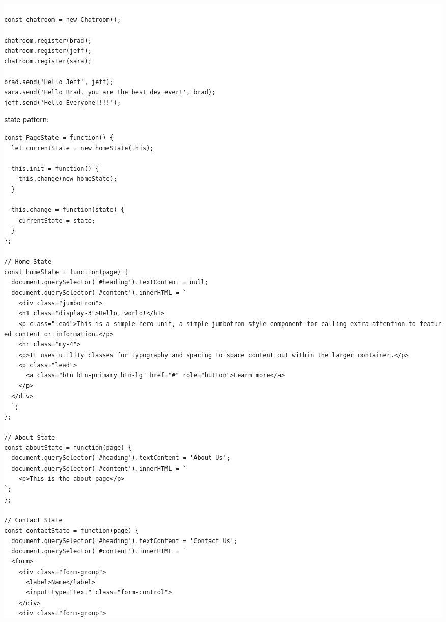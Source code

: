 ```text

const chatroom = new Chatroom();

chatroom.register(brad);
chatroom.register(jeff);
chatroom.register(sara);

brad.send('Hello Jeff', jeff);
sara.send('Hello Brad, you are the best dev ever!', brad);
jeff.send('Hello Everyone!!!!');

```

state pattern:

```text
const PageState = function() {
  let currentState = new homeState(this);

  this.init = function() {
    this.change(new homeState);
  }

  this.change = function(state) {
    currentState = state;
  }
};

// Home State
const homeState = function(page) {
  document.querySelector('#heading').textContent = null;
  document.querySelector('#content').innerHTML = `
    <div class="jumbotron">
    <h1 class="display-3">Hello, world!</h1>
    <p class="lead">This is a simple hero unit, a simple jumbotron-style component for calling extra attention to featured content or information.</p>
    <hr class="my-4">
    <p>It uses utility classes for typography and spacing to space content out within the larger container.</p>
    <p class="lead">
      <a class="btn btn-primary btn-lg" href="#" role="button">Learn more</a>
    </p>
  </div>
  `;
};

// About State
const aboutState = function(page) {
  document.querySelector('#heading').textContent = 'About Us';
  document.querySelector('#content').innerHTML = `
    <p>This is the about page</p>
`;
};

// Contact State
const contactState = function(page) {
  document.querySelector('#heading').textContent = 'Contact Us';
  document.querySelector('#content').innerHTML = `
  <form>
    <div class="form-group">
      <label>Name</label>
      <input type="text" class="form-control">
    </div>
    <div class="form-group">
```